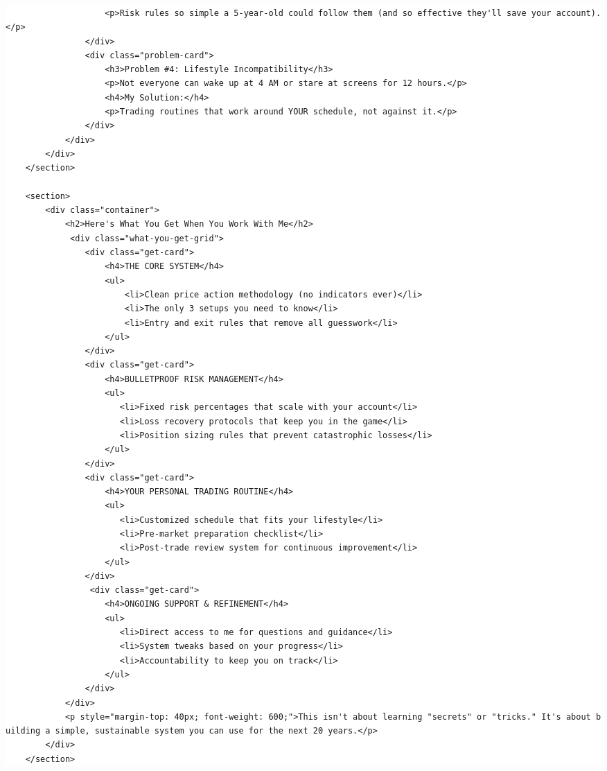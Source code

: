                         <p>Risk rules so simple a 5-year-old could follow them (and so effective they'll save your account).</p>
                    </div>
                    <div class="problem-card">
                        <h3>Problem #4: Lifestyle Incompatibility</h3>
                        <p>Not everyone can wake up at 4 AM or stare at screens for 12 hours.</p>
                        <h4>My Solution:</h4>
                        <p>Trading routines that work around YOUR schedule, not against it.</p>
                    </div>
                </div>
            </div>
        </section>
        
        <section>
            <div class="container">
                <h2>Here's What You Get When You Work With Me</h2>
                 <div class="what-you-get-grid">
                    <div class="get-card">
                        <h4>THE CORE SYSTEM</h4>
                        <ul>
                            <li>Clean price action methodology (no indicators ever)</li>
                            <li>The only 3 setups you need to know</li>
                            <li>Entry and exit rules that remove all guesswork</li>
                        </ul>
                    </div>
                    <div class="get-card">
                        <h4>BULLETPROOF RISK MANAGEMENT</h4>
                        <ul>
                           <li>Fixed risk percentages that scale with your account</li>
                           <li>Loss recovery protocols that keep you in the game</li>
                           <li>Position sizing rules that prevent catastrophic losses</li>
                        </ul>
                    </div>
                    <div class="get-card">
                        <h4>YOUR PERSONAL TRADING ROUTINE</h4>
                        <ul>
                           <li>Customized schedule that fits your lifestyle</li>
                           <li>Pre-market preparation checklist</li>
                           <li>Post-trade review system for continuous improvement</li>
                        </ul>
                    </div>
                     <div class="get-card">
                        <h4>ONGOING SUPPORT & REFINEMENT</h4>
                        <ul>
                           <li>Direct access to me for questions and guidance</li>
                           <li>System tweaks based on your progress</li>
                           <li>Accountability to keep you on track</li>
                        </ul>
                    </div>
                </div>
                <p style="margin-top: 40px; font-weight: 600;">This isn't about learning "secrets" or "tricks." It's about building a simple, sustainable system you can use for the next 20 years.</p>
            </div>
        </section>
